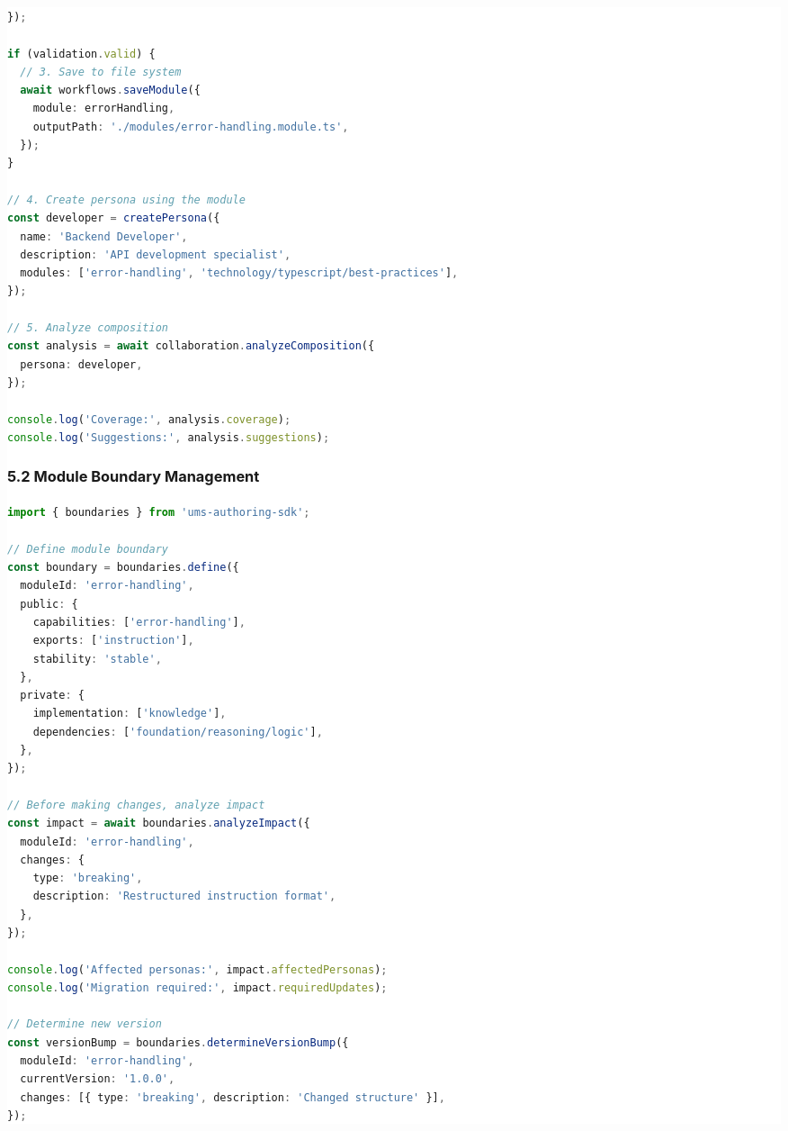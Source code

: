```typescript
});

if (validation.valid) {
  // 3. Save to file system
  await workflows.saveModule({
    module: errorHandling,
    outputPath: './modules/error-handling.module.ts',
  });
}

// 4. Create persona using the module
const developer = createPersona({
  name: 'Backend Developer',
  description: 'API development specialist',
  modules: ['error-handling', 'technology/typescript/best-practices'],
});

// 5. Analyze composition
const analysis = await collaboration.analyzeComposition({
  persona: developer,
});

console.log('Coverage:', analysis.coverage);
console.log('Suggestions:', analysis.suggestions);
```

### 5.2 Module Boundary Management

```typescript
import { boundaries } from 'ums-authoring-sdk';

// Define module boundary
const boundary = boundaries.define({
  moduleId: 'error-handling',
  public: {
    capabilities: ['error-handling'],
    exports: ['instruction'],
    stability: 'stable',
  },
  private: {
    implementation: ['knowledge'],
    dependencies: ['foundation/reasoning/logic'],
  },
});

// Before making changes, analyze impact
const impact = await boundaries.analyzeImpact({
  moduleId: 'error-handling',
  changes: {
    type: 'breaking',
    description: 'Restructured instruction format',
  },
});

console.log('Affected personas:', impact.affectedPersonas);
console.log('Migration required:', impact.requiredUpdates);

// Determine new version
const versionBump = boundaries.determineVersionBump({
  moduleId: 'error-handling',
  currentVersion: '1.0.0',
  changes: [{ type: 'breaking', description: 'Changed structure' }],
});
```